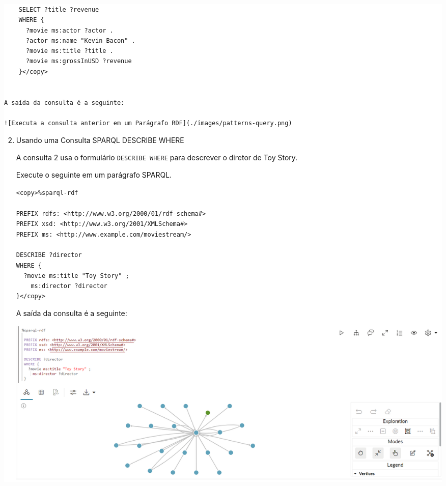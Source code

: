         SELECT ?title ?revenue
        WHERE {
          ?movie ms:actor ?actor .
          ?actor ms:name "Kevin Bacon" .
          ?movie ms:title ?title .
          ?movie ms:grossInUSD ?revenue
        }</copy>
        
    
    A saída da consulta é a seguinte:
    
    ![Executa a consulta anterior em um Parágrafo RDF](./images/patterns-query.png)
    
2.  Usando uma Consulta SPARQL DESCRIBE WHERE
    
    A consulta 2 usa o formulário `DESCRIBE WHERE` para descrever o diretor de Toy Story.
    
    Execute o seguinte em um parágrafo SPARQL.
    
        <copy>%sparql-rdf
        
        PREFIX rdfs: <http://www.w3.org/2000/01/rdf-schema#>
        PREFIX xsd: <http://www.w3.org/2001/XMLSchema#>
        PREFIX ms: <http://www.example.com/moviestream/>
        
        DESCRIBE ?director
        WHERE {
          ?movie ms:title "Toy Story" ;
            ms:director ?director
        }</copy>
        
    
    A saída da consulta é a seguinte:
    
    ![Executa a consulta anterior em um parágrafo RDF](./images/describe-query.png)
    